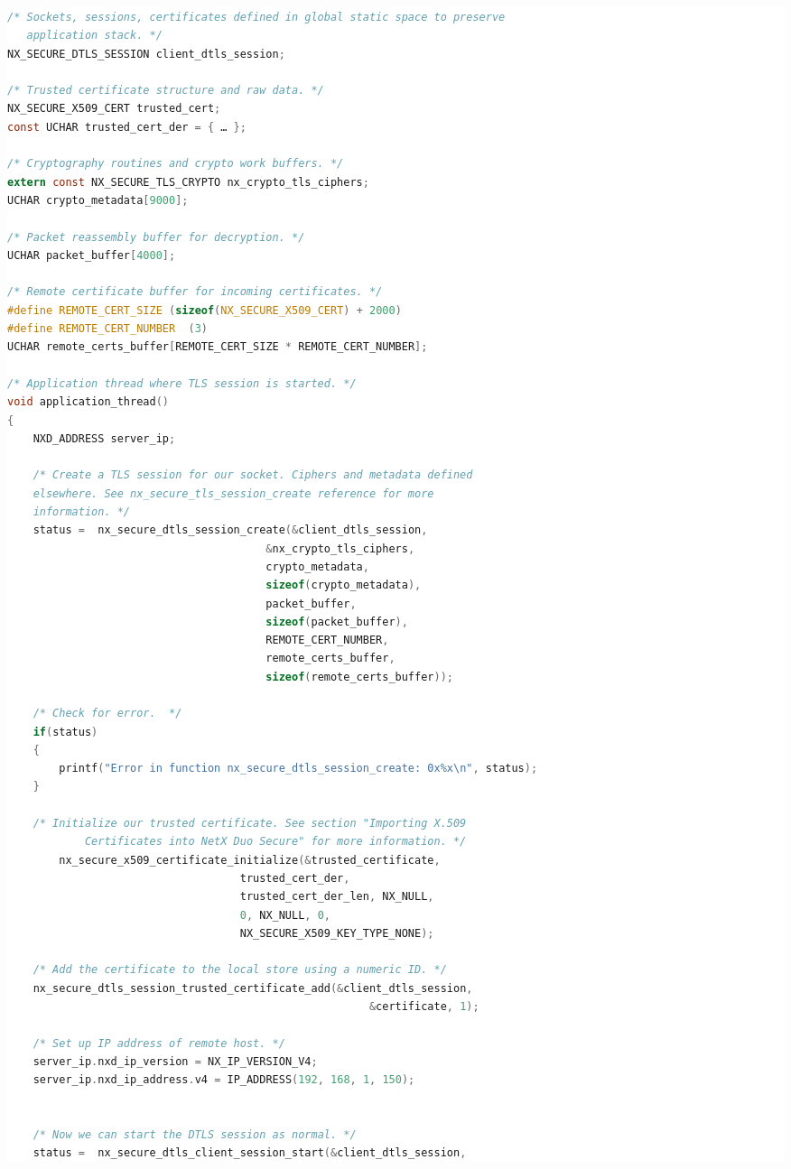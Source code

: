 ```C
/* Sockets, sessions, certificates defined in global static space to preserve
   application stack. */
NX_SECURE_DTLS_SESSION client_dtls_session;

/* Trusted certificate structure and raw data. */
NX_SECURE_X509_CERT trusted_cert;
const UCHAR trusted_cert_der = { … };

/* Cryptography routines and crypto work buffers. */
extern const NX_SECURE_TLS_CRYPTO nx_crypto_tls_ciphers;
UCHAR crypto_metadata[9000];

/* Packet reassembly buffer for decryption. */
UCHAR packet_buffer[4000];

/* Remote certificate buffer for incoming certificates. */
#define REMOTE_CERT_SIZE (sizeof(NX_SECURE_X509_CERT) + 2000)
#define REMOTE_CERT_NUMBER  (3)
UCHAR remote_certs_buffer[REMOTE_CERT_SIZE * REMOTE_CERT_NUMBER];

/* Application thread where TLS session is started. */
void application_thread()
{
    NXD_ADDRESS server_ip;

    /* Create a TLS session for our socket. Ciphers and metadata defined
    elsewhere. See nx_secure_tls_session_create reference for more
    information. */
    status =  nx_secure_dtls_session_create(&client_dtls_session,
                                        &nx_crypto_tls_ciphers,
                                        crypto_metadata,
                                        sizeof(crypto_metadata),
                                        packet_buffer,
                                        sizeof(packet_buffer),
                                        REMOTE_CERT_NUMBER,
                                        remote_certs_buffer,
                                        sizeof(remote_certs_buffer));

    /* Check for error.  */
    if(status)
    {
        printf("Error in function nx_secure_dtls_session_create: 0x%x\n", status);
    }

    /* Initialize our trusted certificate. See section "Importing X.509
            Certificates into NetX Duo Secure" for more information. */
        nx_secure_x509_certificate_initialize(&trusted_certificate,
                                    trusted_cert_der,
                                    trusted_cert_der_len, NX_NULL,
                                    0, NX_NULL, 0,
                                    NX_SECURE_X509_KEY_TYPE_NONE);

    /* Add the certificate to the local store using a numeric ID. */
    nx_secure_dtls_session_trusted_certificate_add(&client_dtls_session,
                                                        &certificate, 1);

    /* Set up IP address of remote host. */
    server_ip.nxd_ip_version = NX_IP_VERSION_V4;
    server_ip.nxd_ip_address.v4 = IP_ADDRESS(192, 168, 1, 150);


    /* Now we can start the DTLS session as normal. */
    status =  nx_secure_dtls_client_session_start(&client_dtls_session,
```